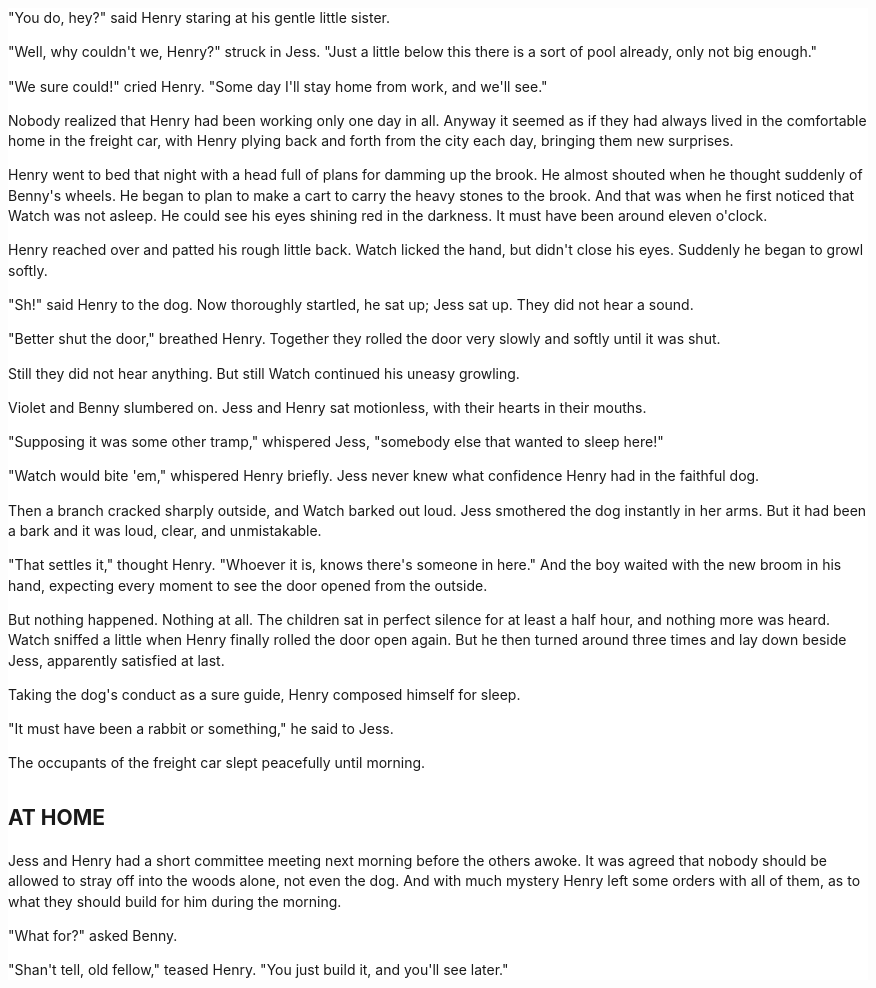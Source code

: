 "You do, hey?" said Henry staring at his gentle little sister.

"Well, why couldn't we, Henry?" struck in Jess. "Just a little below this there is a sort of pool already, only not big enough."

"We sure could!" cried Henry. "Some day I'll stay home from work, and we'll see."

Nobody realized that Henry had been working only one day in all. Anyway it seemed as if they had always lived in the comfortable home in the freight car, with Henry plying back and forth from the city each day, bringing them new surprises.

Henry went to bed that night with a head full of plans for damming up the brook. He almost shouted when he thought suddenly of Benny's wheels. He began to plan to make a cart to carry the heavy stones to the brook. And that was when he first noticed that Watch was not asleep. He could see his eyes shining red in the darkness. It must have been around eleven o'clock.

Henry reached over and patted his rough little back. Watch licked the hand, but didn't close his eyes. Suddenly he began to growl softly.

"Sh!" said Henry to the dog. Now thoroughly startled, he sat up; Jess sat up. They did not hear a sound.

"Better shut the door," breathed Henry. Together they rolled the door very slowly and softly until it was shut.

Still they did not hear anything. But still Watch continued his uneasy growling.

Violet and Benny slumbered on. Jess and Henry sat motionless, with their hearts in their mouths.

"Supposing it was some other tramp," whispered Jess, "somebody else that wanted to sleep here!"

"Watch would bite 'em," whispered Henry briefly. Jess never knew what confidence Henry had in the faithful dog.

Then a branch cracked sharply outside, and Watch barked out loud. Jess smothered the dog instantly in her arms. But it had been a bark and it was loud, clear, and unmistakable.

"That settles it," thought Henry. "Whoever it is, knows there's someone in here." And the boy waited with the new broom in his hand, expecting every moment to see the door opened from the outside.

But nothing happened. Nothing at all. The children sat in perfect silence for at least a half hour, and nothing more was heard. Watch sniffed a little when Henry finally rolled the door open again. But he then turned around three times and lay down beside Jess, apparently satisfied at last.

Taking the dog's conduct as a sure guide, Henry composed himself for sleep.

"It must have been a rabbit or something," he said to Jess.

The occupants of the freight car slept peacefully until morning.


## AT HOME

Jess and Henry had a short committee meeting next morning before the others awoke. It was agreed that nobody should be allowed to stray off into the woods alone, not even the dog. And with much mystery Henry left some orders with all of them, as to what they should build for him during the morning.

"What for?" asked Benny.

"Shan't tell, old fellow," teased Henry. "You just build it, and you'll see later."
